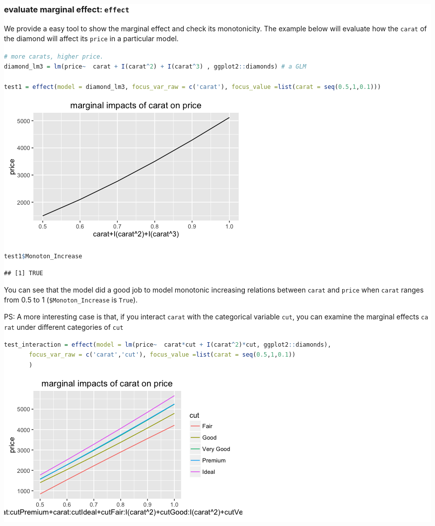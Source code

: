 ### evaluate marginal effect: `effect`
We provide a easy tool to show the marginal effect and check its monotonicity. The example below will evaluate how the `carat` of the diamond will affect its `price` in a particular model.



```r
# more carats, higher price.
diamond_lm3 = lm(price~  carat + I(carat^2) + I(carat^3) , ggplot2::diamonds) # a GLM

test1 = effect(model = diamond_lm3, focus_var_raw = c('carat'), focus_value =list(carat = seq(0.5,1,0.1))) 
```

![](linear.tools_files/figure-html/unnamed-chunk-12-1.png)

```r
test1$Monoton_Increase
```

```
## [1] TRUE
```
You can see that the model did a good job to model monotonic increasing relations between `carat` and `price` when `carat` ranges from 0.5 to 1 (`$Monoton_Increase` is `True`).

PS: A more interesting case is that, if you interact `carat` with the categorical variable `cut`, you can examine the marginal effects `carat` under different categories of `cut`

```r
test_interaction = effect(model = lm(price~  carat*cut + I(carat^2)*cut, ggplot2::diamonds), 
       focus_var_raw = c('carat','cut'), focus_value =list(carat = seq(0.5,1,0.1))
       ) 
```

![](linear.tools_files/figure-html/unnamed-chunk-13-1.png)
